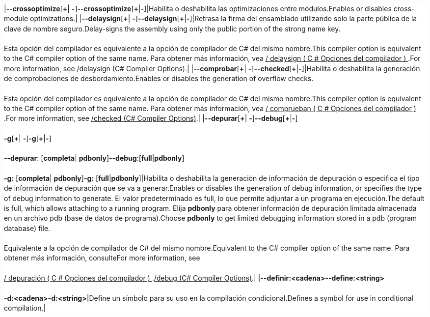 |<span data-ttu-id="d70fb-126">**--crossoptimize**[**+**&#124; **-**]</span><span class="sxs-lookup"><span data-stu-id="d70fb-126">**--crossoptimize**[**+**&#124;**-**]</span></span>|<span data-ttu-id="d70fb-127">Habilita o deshabilita las optimizaciones entre módulos.</span><span class="sxs-lookup"><span data-stu-id="d70fb-127">Enables or disables cross-module optimizations.</span></span>|
|<span data-ttu-id="d70fb-128">**--delaysign**[**+**&#124; **-**]</span><span class="sxs-lookup"><span data-stu-id="d70fb-128">**--delaysign**[**+**&#124;**-**]</span></span>|<span data-ttu-id="d70fb-129">Retrasa la firma del ensamblado utilizando solo la parte pública de la clave de nombre seguro.</span><span class="sxs-lookup"><span data-stu-id="d70fb-129">Delay-signs the assembly using only the public portion of the strong name key.</span></span><br /><br /><span data-ttu-id="d70fb-130">Esta opción del compilador es equivalente a la opción de compilador de C# del mismo nombre.</span><span class="sxs-lookup"><span data-stu-id="d70fb-130">This compiler option is equivalent to the C# compiler option of the same name.</span></span> <span data-ttu-id="d70fb-131">Para obtener más información, vea [&#47; delaysign &#40; C &#35; Opciones del compilador &#41; ](https://msdn.microsoft.com/library/ta1sxwy8.aspx).</span><span class="sxs-lookup"><span data-stu-id="d70fb-131">For more information, see [&#47;delaysign &#40;C&#35; Compiler Options&#41;](https://msdn.microsoft.com/library/ta1sxwy8.aspx).</span></span>|
|<span data-ttu-id="d70fb-132">**--comprobar**[**+**&#124; **-**]</span><span class="sxs-lookup"><span data-stu-id="d70fb-132">**--checked**[**+**&#124;**-**]</span></span>|<span data-ttu-id="d70fb-133">Habilita o deshabilita la generación de comprobaciones de desbordamiento.</span><span class="sxs-lookup"><span data-stu-id="d70fb-133">Enables or disables the generation of overflow checks.</span></span><br /><br /><span data-ttu-id="d70fb-134">Esta opción del compilador es equivalente a la opción de compilador de C# del mismo nombre.</span><span class="sxs-lookup"><span data-stu-id="d70fb-134">This compiler option is equivalent to the C# compiler option of the same name.</span></span> <span data-ttu-id="d70fb-135">Para obtener más información, vea [&#47; comprueban &#40; C &#35; Opciones del compilador &#41; ](https://msdn.microsoft.com/library/h25wtyxf.aspx).</span><span class="sxs-lookup"><span data-stu-id="d70fb-135">For more information, see [&#47;checked &#40;C&#35; Compiler Options&#41;](https://msdn.microsoft.com/library/h25wtyxf.aspx).</span></span>|
|<span data-ttu-id="d70fb-136">**--depurar**[**+**&#124; **-**]</span><span class="sxs-lookup"><span data-stu-id="d70fb-136">**--debug**[**+**&#124;**-**]</span></span><br /><br /><span data-ttu-id="d70fb-137">**-g**[**+**&#124; **-**]</span><span class="sxs-lookup"><span data-stu-id="d70fb-137">**-g**[**+**&#124;**-**]</span></span><br /><br /><span data-ttu-id="d70fb-138">**--depurar**: [**completa**&#124; **pdbonly**]</span><span class="sxs-lookup"><span data-stu-id="d70fb-138">**--debug**:[**full**&#124;**pdbonly**]</span></span><br /><br /><span data-ttu-id="d70fb-139">**-g:** [**completa**&#124; **pdbonly**]</span><span class="sxs-lookup"><span data-stu-id="d70fb-139">**-g:** [**full**&#124;**pdbonly**]</span></span>|<span data-ttu-id="d70fb-140">Habilita o deshabilita la generación de información de depuración o especifica el tipo de información de depuración que se va a generar.</span><span class="sxs-lookup"><span data-stu-id="d70fb-140">Enables or disables the generation of debug information, or specifies the type of debug information to generate.</span></span> <span data-ttu-id="d70fb-141">El valor predeterminado es full, lo que permite adjuntar a un programa en ejecución.</span><span class="sxs-lookup"><span data-stu-id="d70fb-141">The default is full, which allows attaching to a running program.</span></span> <span data-ttu-id="d70fb-142">Elija **pdbonly** para obtener información de depuración limitada almacenada en un archivo pdb (base de datos de programa).</span><span class="sxs-lookup"><span data-stu-id="d70fb-142">Choose **pdbonly** to get limited debugging information stored in a pdb (program database) file.</span></span><br /><br /><span data-ttu-id="d70fb-143">Equivalente a la opción de compilador de C# del mismo nombre.</span><span class="sxs-lookup"><span data-stu-id="d70fb-143">Equivalent to the C# compiler option of the same name.</span></span> <span data-ttu-id="d70fb-144">Para obtener más información, consulte</span><span class="sxs-lookup"><span data-stu-id="d70fb-144">For more information, see</span></span><br /><br /><span data-ttu-id="d70fb-145">[&#47; depuración &#40; C &#35; Opciones del compilador &#41; ](https://msdn.microsoft.com/library/8cw0bt21.aspx).</span><span class="sxs-lookup"><span data-stu-id="d70fb-145">[&#47;debug &#40;C&#35; Compiler Options&#41;](https://msdn.microsoft.com/library/8cw0bt21.aspx).</span></span>|
|<span data-ttu-id="d70fb-146">**--definir:&lt;cadena&gt;**</span><span class="sxs-lookup"><span data-stu-id="d70fb-146">**--define:&lt;string&gt;**</span></span><br /><br /><span data-ttu-id="d70fb-147">**-d:&lt;cadena&gt;**</span><span class="sxs-lookup"><span data-stu-id="d70fb-147">**-d:&lt;string&gt;**</span></span>|<span data-ttu-id="d70fb-148">Define un símbolo para su uso en la compilación condicional.</span><span class="sxs-lookup"><span data-stu-id="d70fb-148">Defines a symbol for use in conditional compilation.</span></span>|